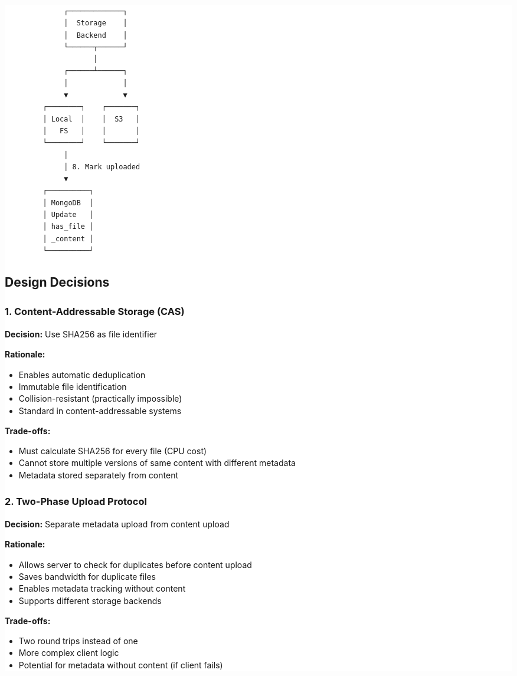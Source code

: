 ```
              ┌─────────────┐
              │  Storage    │
              │  Backend    │
              └──────┬──────┘
                     │
              ┌──────┴──────┐
              │             │
              ▼             ▼
         ┌────────┐    ┌───────┐
         │ Local  │    │  S3   │
         │   FS   │    │       │
         └────────┘    └───────┘
              │
              │ 8. Mark uploaded
              ▼
         ┌──────────┐
         │ MongoDB  │
         │ Update   │
         │ has_file │
         │ _content │
         └──────────┘
```

## Design Decisions

### 1. Content-Addressable Storage (CAS)

**Decision:** Use SHA256 as file identifier

**Rationale:**
- Enables automatic deduplication
- Immutable file identification
- Collision-resistant (practically impossible)
- Standard in content-addressable systems

**Trade-offs:**
- Must calculate SHA256 for every file (CPU cost)
- Cannot store multiple versions of same content with different metadata
- Metadata stored separately from content

### 2. Two-Phase Upload Protocol

**Decision:** Separate metadata upload from content upload

**Rationale:**
- Allows server to check for duplicates before content upload
- Saves bandwidth for duplicate files
- Enables metadata tracking without content
- Supports different storage backends

**Trade-offs:**
- Two round trips instead of one
- More complex client logic
- Potential for metadata without content (if client fails)
